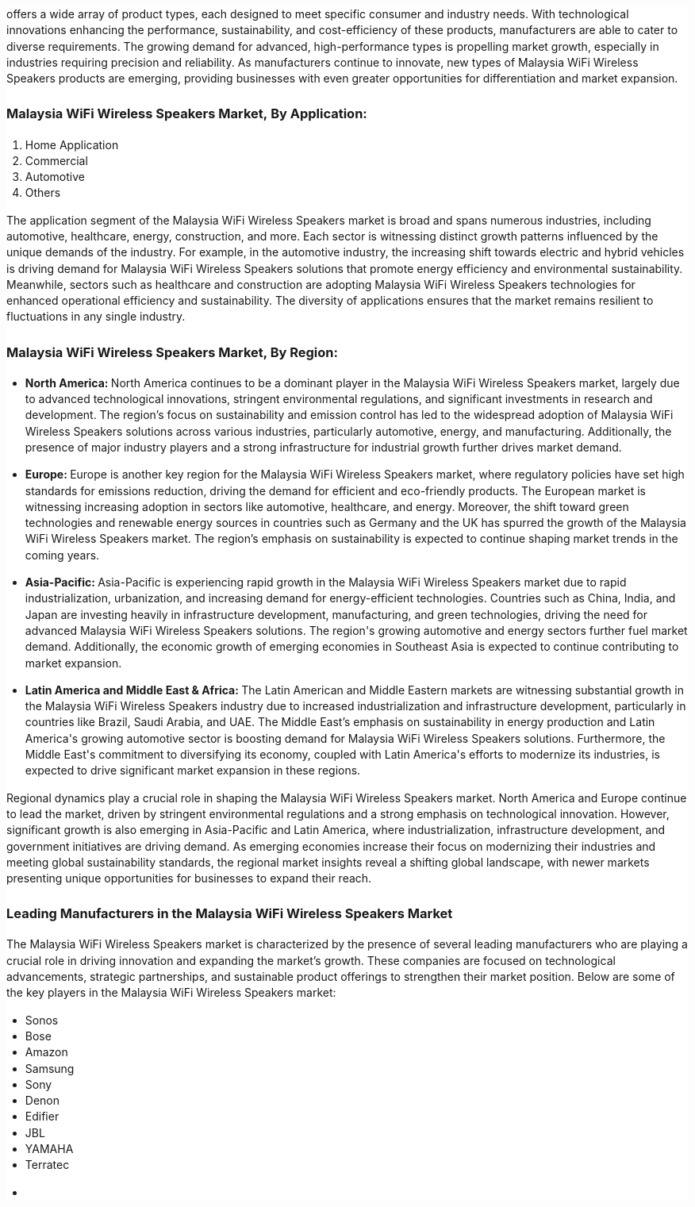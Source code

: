 offers a wide array of product types, each designed to meet specific consumer and industry needs. With technological innovations enhancing the performance, sustainability, and cost-efficiency of these products, manufacturers are able to cater to diverse requirements. The growing demand for advanced, high-performance types is propelling market growth, especially in industries requiring precision and reliability. As manufacturers continue to innovate, new types of Malaysia WiFi Wireless Speakers products are emerging, providing businesses with even greater opportunities for differentiation and market expansion.</p><h3>Malaysia WiFi Wireless Speakers Market,&nbsp;By Application:</h3><ol><li>Home Application<li> Commercial<li> Automotive<li> Others</li></ol><p>The application segment of the Malaysia WiFi Wireless Speakers market is broad and spans numerous industries, including automotive, healthcare, energy, construction, and more. Each sector is witnessing distinct growth patterns influenced by the unique demands of the industry. For example, in the automotive industry, the increasing shift towards electric and hybrid vehicles is driving demand for Malaysia WiFi Wireless Speakers solutions that promote energy efficiency and environmental sustainability. Meanwhile, sectors such as healthcare and construction are adopting Malaysia WiFi Wireless Speakers technologies for enhanced operational efficiency and sustainability. The diversity of applications ensures that the market remains resilient to fluctuations in any single industry.</p><h3>Malaysia WiFi Wireless Speakers Market, By Region:</h3><ul><li><p><strong>North America:&nbsp;</strong>North America continues to be a dominant player in the Malaysia WiFi Wireless Speakers market, largely due to advanced technological innovations, stringent environmental regulations, and significant investments in research and development. The region&rsquo;s focus on sustainability and emission control has led to the widespread adoption of Malaysia WiFi Wireless Speakers solutions across various industries, particularly automotive, energy, and manufacturing. Additionally, the presence of major industry players and a strong infrastructure for industrial growth further drives market demand.</p></li><li><p><strong><strong>Europe:&nbsp;</strong></strong>Europe is another key region for the Malaysia WiFi Wireless Speakers market, where regulatory policies have set high standards for emissions reduction, driving the demand for efficient and eco-friendly products. The European market is witnessing increasing adoption in sectors like automotive, healthcare, and energy. Moreover, the shift toward green technologies and renewable energy sources in countries such as Germany and the UK has spurred the growth of the Malaysia WiFi Wireless Speakers market. The region&rsquo;s emphasis on sustainability is expected to continue shaping market trends in the coming years.</p></li><li><p><strong><strong>Asia-Pacific:&nbsp;</strong></strong>Asia-Pacific is experiencing rapid growth in the Malaysia WiFi Wireless Speakers market due to rapid industrialization, urbanization, and increasing demand for energy-efficient technologies. Countries such as China, India, and Japan are investing heavily in infrastructure development, manufacturing, and green technologies, driving the need for advanced Malaysia WiFi Wireless Speakers solutions. The region's growing automotive and energy sectors further fuel market demand. Additionally, the economic growth of emerging economies in Southeast Asia is expected to continue contributing to market expansion.</p></li><li><p><strong><strong>Latin America and Middle East &amp; Africa:&nbsp;</strong></strong>The Latin American and Middle Eastern markets are witnessing substantial growth in the Malaysia WiFi Wireless Speakers industry due to increased industrialization and infrastructure development, particularly in countries like Brazil, Saudi Arabia, and UAE. The Middle East&rsquo;s emphasis on sustainability in energy production and Latin America's growing automotive sector is boosting demand for Malaysia WiFi Wireless Speakers solutions. Furthermore, the Middle East's commitment to diversifying its economy, coupled with Latin America's efforts to modernize its industries, is expected to drive significant market expansion in these regions.</p></li></ul><p>Regional dynamics play a crucial role in shaping the Malaysia WiFi Wireless Speakers market. North America and Europe continue to lead the market, driven by stringent environmental regulations and a strong emphasis on technological innovation. However, significant growth is also emerging in Asia-Pacific and Latin America, where industrialization, infrastructure development, and government initiatives are driving demand. As emerging economies increase their focus on modernizing their industries and meeting global sustainability standards, the regional market insights reveal a shifting global landscape, with newer markets presenting unique opportunities for businesses to expand their reach.</p><h3><strong>Leading Manufacturers in the Malaysia WiFi Wireless Speakers Market</strong></h3><p>The Malaysia WiFi Wireless Speakers market is characterized by the presence of several leading manufacturers who are playing a crucial role in driving innovation and expanding the market&rsquo;s growth. These companies are focused on technological advancements, strategic partnerships, and sustainable product offerings to strengthen their market position. Below are some of the key players in the Malaysia WiFi Wireless Speakers market:</p></div><div class="article-main__content" data-test-id="publishing-text-block"><ul><li><span class="">Sonos<li> Bose<li> Amazon<li> Samsung<li> Sony<li> Denon<li> Edifier<li> JBL<li> YAMAHA<li> Terratec<li>